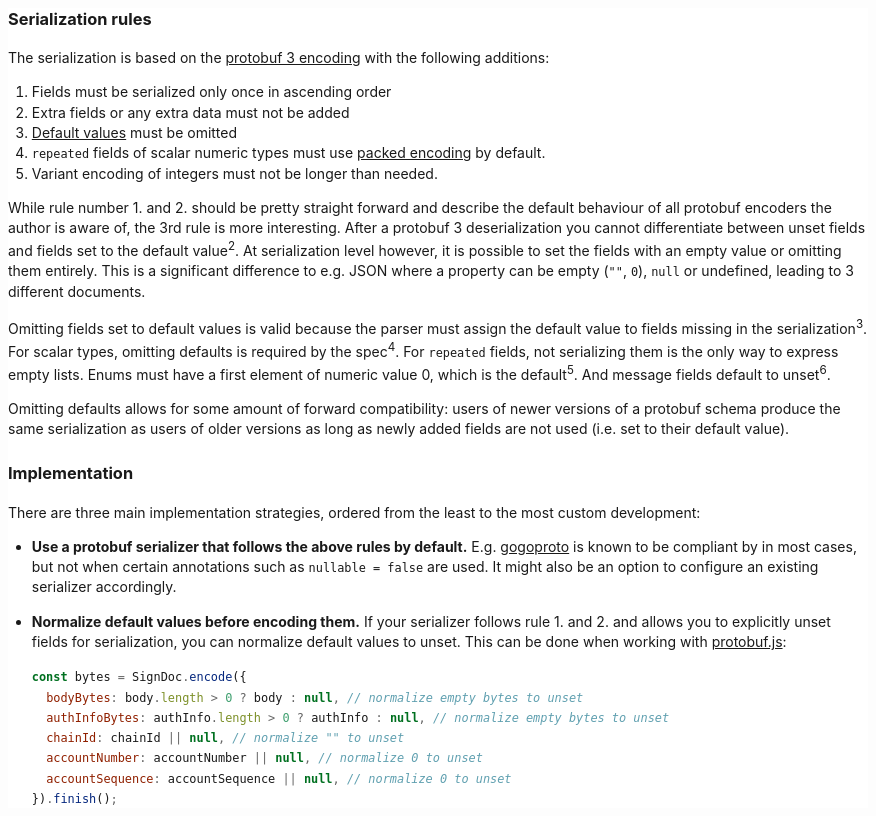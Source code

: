 ### Serialization rules

The serialization is based on the
[protobuf 3 encoding](https://developers.google.com/protocol-buffers/docs/encoding)
with the following additions:

1. Fields must be serialized only once in ascending order
2. Extra fields or any extra data must not be added
3. [Default values](https://developers.google.com/protocol-buffers/docs/proto3#default)
   must be omitted
4. `repeated` fields of scalar numeric types must use
   [packed encoding](https://developers.google.com/protocol-buffers/docs/encoding#packed)
   by default.
5. Variant encoding of integers must not be longer than needed.

While rule number 1. and 2. should be pretty straight forward and describe the
default behaviour of all protobuf encoders the author is aware of, the 3rd rule
is more interesting. After a protobuf 3 deserialization you cannot differentiate
between unset fields and fields set to the default value<sup>2</sup>. At
serialization level however, it is possible to set the fields with an empty
value or omitting them entirely. This is a significant difference to e.g. JSON
where a property can be empty (`""`, `0`), `null` or undefined, leading to 3
different documents.

Omitting fields set to default values is valid because the parser must assign
the default value to fields missing in the serialization<sup>3</sup>. For scalar
types, omitting defaults is required by the spec<sup>4</sup>. For `repeated`
fields, not serializing them is the only way to express empty lists. Enums must
have a first element of numeric value 0, which is the default<sup>5</sup>. And
message fields default to unset<sup>6</sup>.

Omitting defaults allows for some amount of forward compatibility: users of
newer versions of a protobuf schema produce the same serialization as users of
older versions as long as newly added fields are not used (i.e. set to their
default value).

### Implementation

There are three main implementation strategies, ordered from the least to the
most custom development:

- **Use a protobuf serializer that follows the above rules by default.** E.g.
  [gogoproto](https://pkg.go.dev/github.com/gogo/protobuf/gogoproto) is known to
  be compliant by in most cases, but not when certain annotations such as
  `nullable = false` are used. It might also be an option to configure an
  existing serializer accordingly.
- **Normalize default values before encoding them.** If your serializer follows
  rule 1. and 2. and allows you to explicitly unset fields for serialization,
  you can normalize default values to unset. This can be done when working with
  [protobuf.js](https://www.npmjs.com/package/protobufjs):

  ```js
  const bytes = SignDoc.encode({
    bodyBytes: body.length > 0 ? body : null, // normalize empty bytes to unset
    authInfoBytes: authInfo.length > 0 ? authInfo : null, // normalize empty bytes to unset
    chainId: chainId || null, // normalize "" to unset
    accountNumber: accountNumber || null, // normalize 0 to unset
    accountSequence: accountSequence || null, // normalize 0 to unset
  }).finish();
  ```
